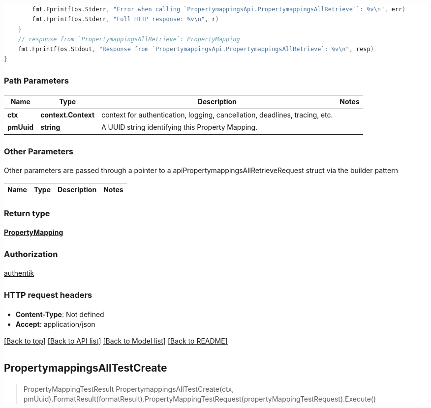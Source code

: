```go
        fmt.Fprintf(os.Stderr, "Error when calling `PropertymappingsApi.PropertymappingsAllRetrieve``: %v\n", err)
        fmt.Fprintf(os.Stderr, "Full HTTP response: %v\n", r)
    }
    // response from `PropertymappingsAllRetrieve`: PropertyMapping
    fmt.Fprintf(os.Stdout, "Response from `PropertymappingsApi.PropertymappingsAllRetrieve`: %v\n", resp)
}
```

### Path Parameters


Name | Type | Description  | Notes
------------- | ------------- | ------------- | -------------
**ctx** | **context.Context** | context for authentication, logging, cancellation, deadlines, tracing, etc.
**pmUuid** | **string** | A UUID string identifying this Property Mapping. | 

### Other Parameters

Other parameters are passed through a pointer to a apiPropertymappingsAllRetrieveRequest struct via the builder pattern


Name | Type | Description  | Notes
------------- | ------------- | ------------- | -------------


### Return type

[**PropertyMapping**](PropertyMapping.md)

### Authorization

[authentik](../README.md#authentik)

### HTTP request headers

- **Content-Type**: Not defined
- **Accept**: application/json

[[Back to top]](#) [[Back to API list]](../README.md#documentation-for-api-endpoints)
[[Back to Model list]](../README.md#documentation-for-models)
[[Back to README]](../README.md)


## PropertymappingsAllTestCreate

> PropertyMappingTestResult PropertymappingsAllTestCreate(ctx, pmUuid).FormatResult(formatResult).PropertyMappingTestRequest(propertyMappingTestRequest).Execute()




